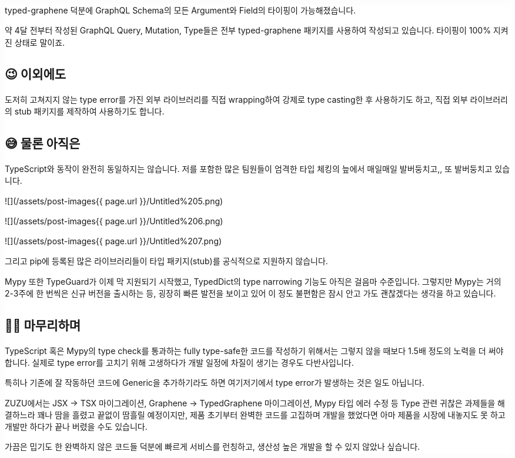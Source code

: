 typed-graphene 덕분에 GraphQL Schema의 모든 Argument와 Field의 타이핑이 가능해졌습니다.

약 4달 전부터 작성된 GraphQL Query, Mutation, Type들은 전부 typed-graphene 패키지를 사용하여 작성되고 있습니다. 타이핑이 100% 지켜진 상태로 말이죠.

## 😉 이외에도

도저히 고쳐지지 않는 type error를 가진 외부 라이브러리를 직접 wrapping하여 강제로 type casting한 후 사용하기도 하고, 직접 외부 라이브러리의 stub 패키지를 제작하여 사용하기도 합니다.

## 😅 물론 아직은

TypeScript와 동작이 완전히 동일하지는 않습니다. 저를 포함한 많은 팀원들이 엄격한 타입 체킹의 늪에서 매일매일 발버둥치고,, 또 발버둥치고 있습니다.

![](/assets/post-images{{ page.url }}/Untitled%205.png)

![](/assets/post-images{{ page.url }}/Untitled%206.png)

![](/assets/post-images{{ page.url }}/Untitled%207.png)

그리고 pip에 등록된 많은 라이브러리들이 타입 패키지(stub)를 공식적으로 지원하지 않습니다.

Mypy 또한 TypeGuard가 이제 막 지원되기 시작했고, TypedDict의 type narrowing 기능도 아직은 걸음마 수준입니다. 그렇지만 Mypy는 거의 2-3주에 한 번씩은 신규 버전을 출시하는 등, 굉장히 빠른 발전을 보이고 있어 이 정도 불편함은 잠시 안고 가도 괜찮겠다는 생각을 하고 있습니다.

## 👋🏼 마무리하며

TypeScript 혹은 Mypy의 type check를 통과하는 fully type-safe한 코드를 작성하기 위해서는 그렇지 않을 때보다 1.5배 정도의 노력을 더 써야합니다. 실제로 type error를 고치기 위해 고생하다가 개발 일정에 차질이 생기는 경우도 다반사입니다.

특히나 기존에 잘 작동하던 코드에 Generic을 추가하기라도 하면 여기저기에서 type error가 발생하는 것은 일도 아닙니다.

ZUZU에서는 JSX → TSX 마이그레이션, Graphene → TypedGraphene 마이그레이션, Mypy 타입 에러 수정 등 Type 관련 귀찮은 과제들을 해결하느라 꽤나 땀을 흘렸고 끝없이 땀흘릴 예정이지만, 제품 초기부터 완벽한 코드를 고집하며 개발을 했었다면 아마 제품을 시장에 내놓지도 못 하고 개발만 하다가 끝나 버렸을 수도 있습니다.

가끔은 밉기도 한 완벽하지 않은 코드들 덕분에 빠르게 서비스를 런칭하고, 생산성 높은 개발을 할 수 있지 않았나 싶습니다.